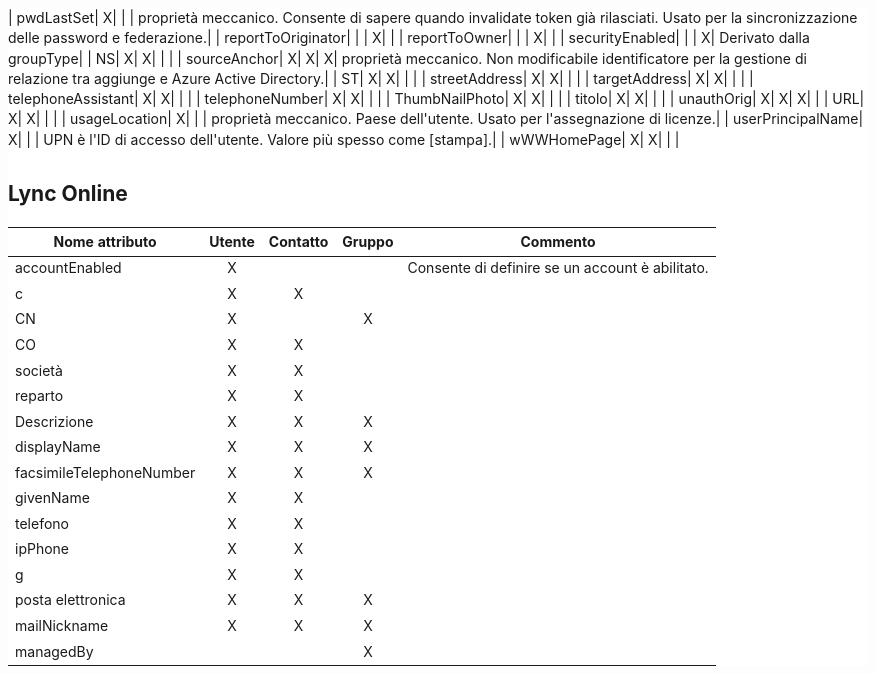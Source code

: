 | pwdLastSet| X|  |  | proprietà meccanico. Consente di sapere quando invalidate token già rilasciati. Usato per la sincronizzazione delle password e federazione.|
| reportToOriginator|  |  | X|  |
| reportToOwner|  |  | X|  |
| securityEnabled|  |  | X| Derivato dalla groupType|
| NS| X| X|  |  |
| sourceAnchor| X| X| X| proprietà meccanico. Non modificabile identificatore per la gestione di relazione tra aggiunge e Azure Active Directory.|
| ST| X| X|  |  |
| streetAddress| X| X|  |  |
| targetAddress| X| X|  |  |
| telephoneAssistant| X| X|  |  |
| telephoneNumber| X| X|  |  |
| ThumbNailPhoto| X| X|  |  |
| titolo| X| X|  |  |
| unauthOrig| X| X| X|  |
| URL| X| X|  |  |
| usageLocation| X|  |  | proprietà meccanico. Paese dell'utente. Usato per l'assegnazione di licenze.|
| userPrincipalName| X|  |  | UPN è l'ID di accesso dell'utente. Valore più spesso come [stampa].|
| wWWHomePage| X| X|  |  |

## <a name="lync-online"></a>Lync Online

| Nome attributo| Utente| Contatto| Gruppo| Commento |
| --- | :-: | :-: | :-: | --- |
| accountEnabled| X|  |  | Consente di definire se un account è abilitato.|
| c| X| X|  |  |
| CN| X|  | X|  |
| CO| X| X|  |  |
| società| X| X|  |  |
| reparto| X| X|  |  |
| Descrizione| X| X| X|  |
| displayName| X| X| X|  |
| facsimileTelephoneNumber| X| X| X|  |
| givenName| X| X|  |  |
| telefono| X| X|  |  |
| ipPhone| X| X|  |  |
| g| X| X|  |  |
| posta elettronica| X| X| X|  |
| mailNickname| X| X| X|  |
| managedBy|  |  | X|  |